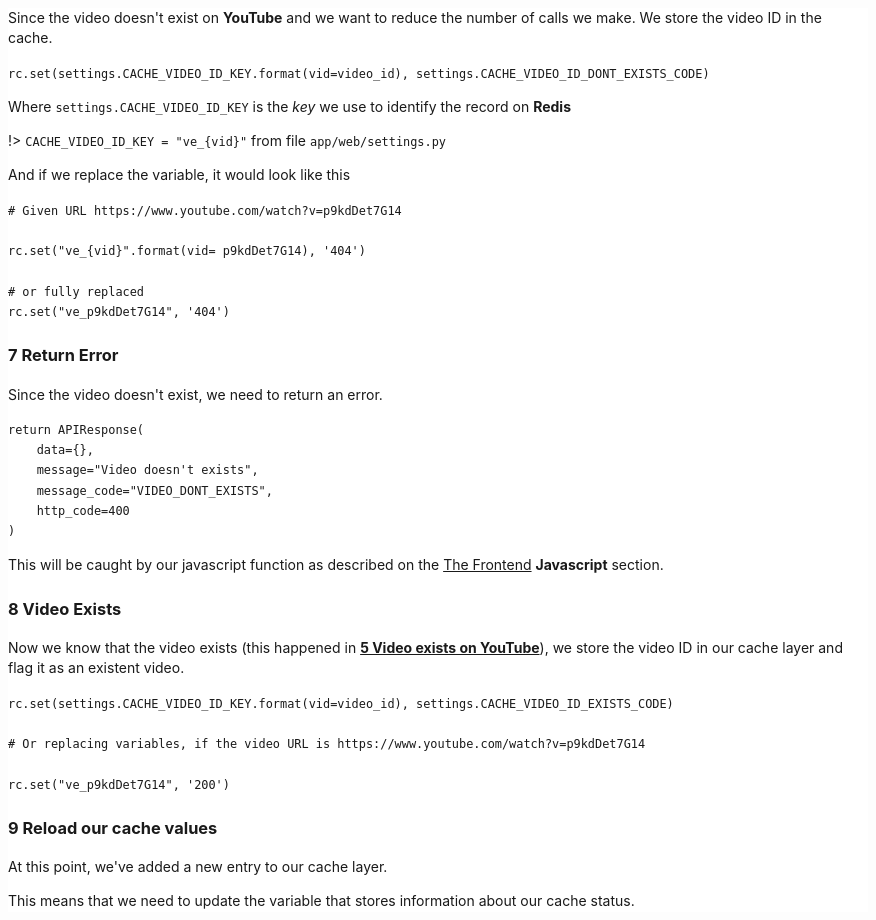 Since the video doesn't exist on **YouTube** and we want to reduce the number of calls we make. We store the video ID in the cache.

```
rc.set(settings.CACHE_VIDEO_ID_KEY.format(vid=video_id), settings.CACHE_VIDEO_ID_DONT_EXISTS_CODE)
```

Where `settings.CACHE_VIDEO_ID_KEY` is the *key* we use to identify the record on **Redis** 

!> `CACHE_VIDEO_ID_KEY = "ve_{vid}"` from file `app/web/settings.py`

And if we replace the variable, it would look like this

```
# Given URL https://www.youtube.com/watch?v=p9kdDet7G14

rc.set("ve_{vid}".format(vid= p9kdDet7G14), '404')

# or fully replaced
rc.set("ve_p9kdDet7G14", '404')
```

### 7 Return Error

Since the video doesn't exist, we need to return an error.

```
return APIResponse(
    data={},
    message="Video doesn't exists",
    message_code="VIDEO_DONT_EXISTS",
    http_code=400
)
```

This will be caught by our javascript function as described on the [The Frontend](/app/frontend?id=javascript) **Javascript** section.

### 8 Video Exists

Now we know that the video exists (this happened in **[5 Video exists on YouTube](/app/receiving-the-youtube-link?id=_5-video-exists-on-youtube)**), we store the video ID in our cache layer and flag it as an existent video.

```
rc.set(settings.CACHE_VIDEO_ID_KEY.format(vid=video_id), settings.CACHE_VIDEO_ID_EXISTS_CODE)

# Or replacing variables, if the video URL is https://www.youtube.com/watch?v=p9kdDet7G14 

rc.set("ve_p9kdDet7G14", '200')
```

### 9 Reload our cache values

At this point, we've added a new entry to our cache layer. 

This means that we need to update the variable that stores information about our cache status.
